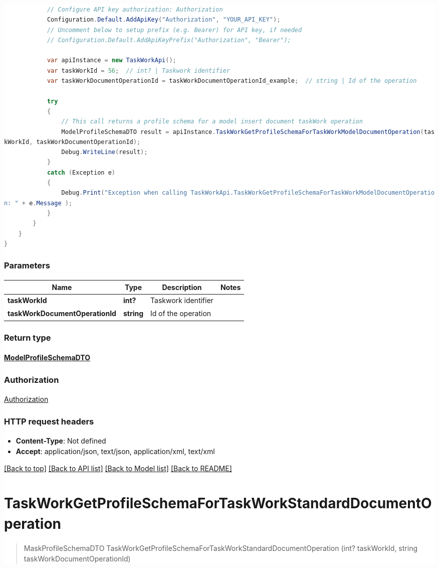 ```csharp
            // Configure API key authorization: Authorization
            Configuration.Default.AddApiKey("Authorization", "YOUR_API_KEY");
            // Uncomment below to setup prefix (e.g. Bearer) for API key, if needed
            // Configuration.Default.AddApiKeyPrefix("Authorization", "Bearer");

            var apiInstance = new TaskWorkApi();
            var taskWorkId = 56;  // int? | Taskwork identifier
            var taskWorkDocumentOperationId = taskWorkDocumentOperationId_example;  // string | Id of the operation

            try
            {
                // This call returns a profile schema for a model insert document taskWork operation
                ModelProfileSchemaDTO result = apiInstance.TaskWorkGetProfileSchemaForTaskWorkModelDocumentOperation(taskWorkId, taskWorkDocumentOperationId);
                Debug.WriteLine(result);
            }
            catch (Exception e)
            {
                Debug.Print("Exception when calling TaskWorkApi.TaskWorkGetProfileSchemaForTaskWorkModelDocumentOperation: " + e.Message );
            }
        }
    }
}
```

### Parameters

Name | Type | Description  | Notes
------------- | ------------- | ------------- | -------------
 **taskWorkId** | **int?**| Taskwork identifier | 
 **taskWorkDocumentOperationId** | **string**| Id of the operation | 

### Return type

[**ModelProfileSchemaDTO**](ModelProfileSchemaDTO.md)

### Authorization

[Authorization](../README.md#Authorization)

### HTTP request headers

 - **Content-Type**: Not defined
 - **Accept**: application/json, text/json, application/xml, text/xml

[[Back to top]](#) [[Back to API list]](../README.md#documentation-for-api-endpoints) [[Back to Model list]](../README.md#documentation-for-models) [[Back to README]](../README.md)

<a name="taskworkgetprofileschemafortaskworkstandarddocumentoperation"></a>
# **TaskWorkGetProfileSchemaForTaskWorkStandardDocumentOperation**
> MaskProfileSchemaDTO TaskWorkGetProfileSchemaForTaskWorkStandardDocumentOperation (int? taskWorkId, string taskWorkDocumentOperationId)
